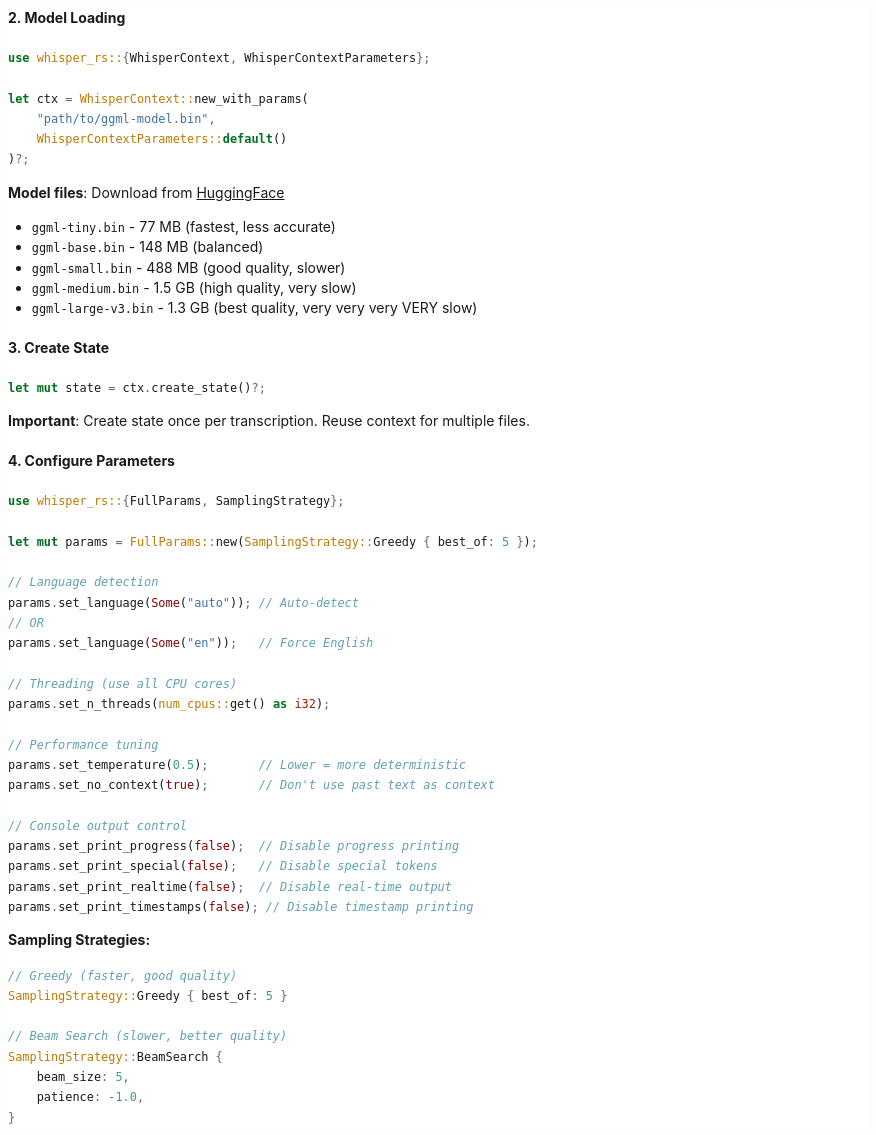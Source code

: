 #### 2. Model Loading
```rust
use whisper_rs::{WhisperContext, WhisperContextParameters};

let ctx = WhisperContext::new_with_params(
    "path/to/ggml-model.bin",
    WhisperContextParameters::default()
)?;
```

**Model files**: Download from [HuggingFace](https://huggingface.co/ggerganov/whisper.cpp/tree/main)
- `ggml-tiny.bin` - 77 MB (fastest, less accurate)
- `ggml-base.bin` - 148 MB (balanced)
- `ggml-small.bin` - 488 MB (good quality, slower)
- `ggml-medium.bin` - 1.5 GB (high quality, very slow)
- `ggml-large-v3.bin` - 1.3 GB (best quality, very very very VERY slow)

#### 3. Create State
```rust
let mut state = ctx.create_state()?;
```

**Important**: Create state once per transcription. Reuse context for multiple files.

#### 4. Configure Parameters
```rust
use whisper_rs::{FullParams, SamplingStrategy};

let mut params = FullParams::new(SamplingStrategy::Greedy { best_of: 5 });

// Language detection
params.set_language(Some("auto")); // Auto-detect
// OR
params.set_language(Some("en"));   // Force English

// Threading (use all CPU cores)
params.set_n_threads(num_cpus::get() as i32);

// Performance tuning
params.set_temperature(0.5);       // Lower = more deterministic
params.set_no_context(true);       // Don't use past text as context

// Console output control
params.set_print_progress(false);  // Disable progress printing
params.set_print_special(false);   // Disable special tokens
params.set_print_realtime(false);  // Disable real-time output
params.set_print_timestamps(false); // Disable timestamp printing
```

**Sampling Strategies:**
```rust
// Greedy (faster, good quality)
SamplingStrategy::Greedy { best_of: 5 }

// Beam Search (slower, better quality)
SamplingStrategy::BeamSearch {
    beam_size: 5,
    patience: -1.0,
}
```
